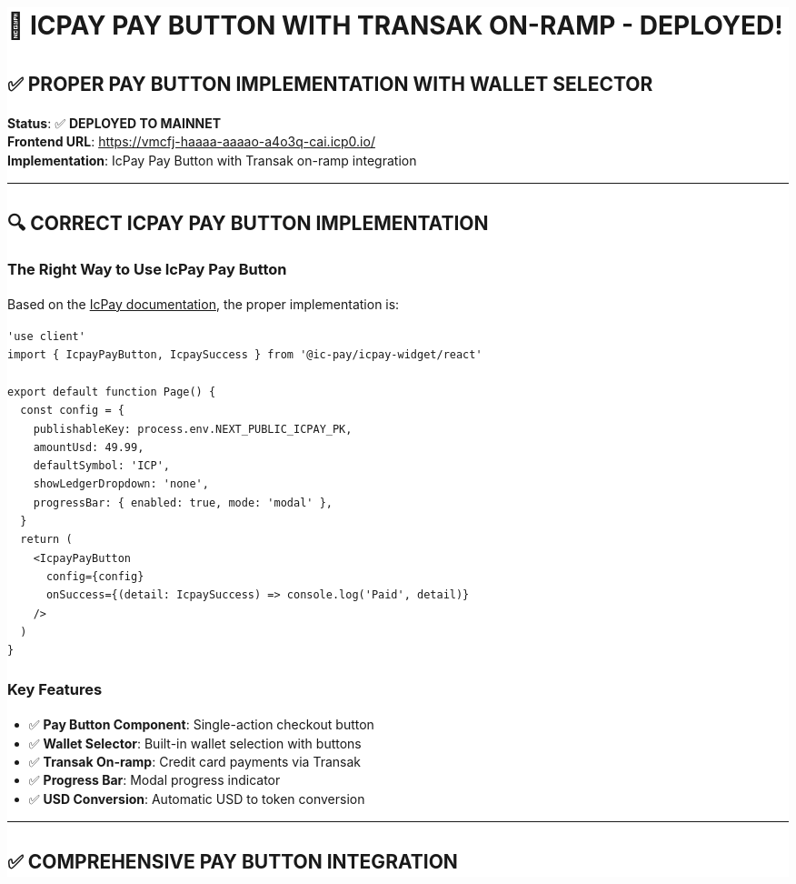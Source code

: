# 🚀 ICPAY PAY BUTTON WITH TRANSAK ON-RAMP - DEPLOYED!

## ✅ **PROPER PAY BUTTON IMPLEMENTATION WITH WALLET SELECTOR**

**Status**: ✅ **DEPLOYED TO MAINNET**  
**Frontend URL**: https://vmcfj-haaaa-aaaao-a4o3q-cai.icp0.io/  
**Implementation**: IcPay Pay Button with Transak on-ramp integration

---

## 🔍 **CORRECT ICPAY PAY BUTTON IMPLEMENTATION**

### **The Right Way to Use IcPay Pay Button**
Based on the [IcPay documentation](https://docs.icpay.org/widget/components/pay-button), the proper implementation is:

```tsx
'use client'
import { IcpayPayButton, IcpaySuccess } from '@ic-pay/icpay-widget/react'

export default function Page() {
  const config = {
    publishableKey: process.env.NEXT_PUBLIC_ICPAY_PK,
    amountUsd: 49.99,
    defaultSymbol: 'ICP',
    showLedgerDropdown: 'none',
    progressBar: { enabled: true, mode: 'modal' },
  }
  return (
    <IcpayPayButton
      config={config}
      onSuccess={(detail: IcpaySuccess) => console.log('Paid', detail)}
    />
  )
}
```

### **Key Features**
- ✅ **Pay Button Component**: Single-action checkout button
- ✅ **Wallet Selector**: Built-in wallet selection with buttons
- ✅ **Transak On-ramp**: Credit card payments via Transak
- ✅ **Progress Bar**: Modal progress indicator
- ✅ **USD Conversion**: Automatic USD to token conversion

---

## ✅ **COMPREHENSIVE PAY BUTTON INTEGRATION**
